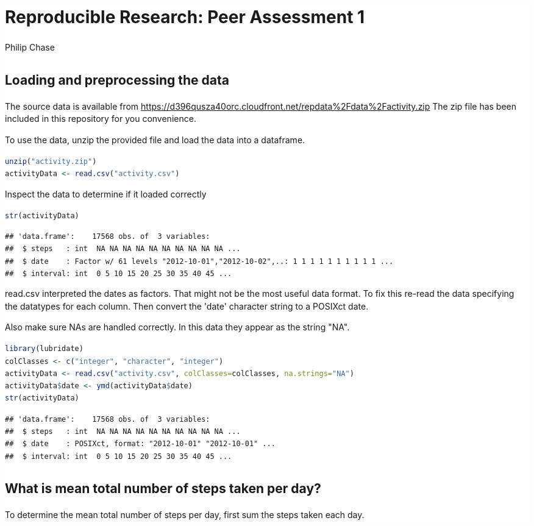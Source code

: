 # Reproducible Research: Peer Assessment 1
Philip Chase  


## Loading and preprocessing the data

The source data is available from https://d396qusza40orc.cloudfront.net/repdata%2Fdata%2Factivity.zip The zip file has been included in this repository for you convenience.

To use the data, unzip the provided file and load the data into a dataframe.


```r
unzip("activity.zip")
activityData <- read.csv("activity.csv")
```

Inspect the data to determine if it loaded correctly


```r
str(activityData)
```

```
## 'data.frame':	17568 obs. of  3 variables:
##  $ steps   : int  NA NA NA NA NA NA NA NA NA NA ...
##  $ date    : Factor w/ 61 levels "2012-10-01","2012-10-02",..: 1 1 1 1 1 1 1 1 1 1 ...
##  $ interval: int  0 5 10 15 20 25 30 35 40 45 ...
```

read.csv interpreted the dates as factors.  That might not be the most useful data format.  To fix this re-read the data specifying the datatypes for each column.  Then convert the 'date' character string to a POSIXct date.

Also make sure NAs are handled correctly.  In this data they appear as the string "NA".


```r
library(lubridate)
colClasses <- c("integer", "character", "integer")
activityData <- read.csv("activity.csv", colClasses=colClasses, na.strings="NA")
activityData$date <- ymd(activityData$date)
str(activityData)
```

```
## 'data.frame':	17568 obs. of  3 variables:
##  $ steps   : int  NA NA NA NA NA NA NA NA NA NA ...
##  $ date    : POSIXct, format: "2012-10-01" "2012-10-01" ...
##  $ interval: int  0 5 10 15 20 25 30 35 40 45 ...
```

## What is mean total number of steps taken per day?

To determine the mean total number of steps per day, first sum the steps taken each day.  
